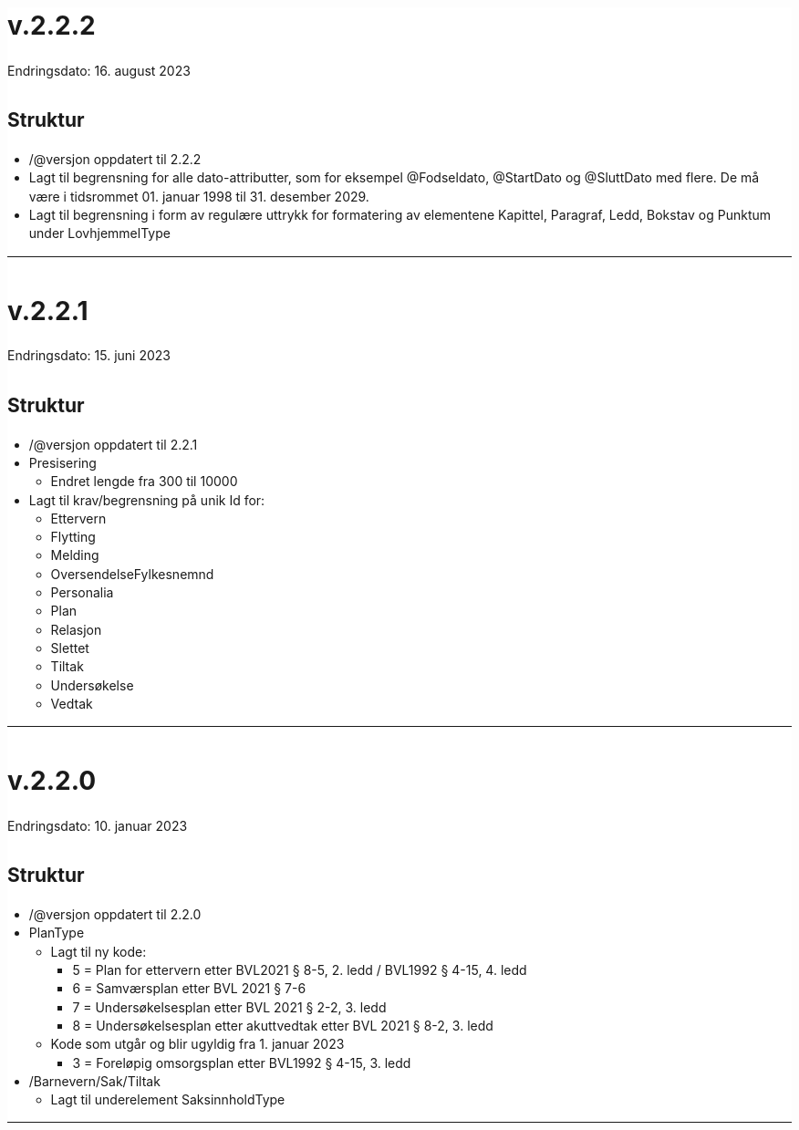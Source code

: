 # v.2.2.2
Endringsdato: 16. august 2023

## Struktur
- /@versjon oppdatert til 2.2.2
- Lagt til begrensning for alle dato-attributter, som for eksempel @Fodseldato, @StartDato og @SluttDato med flere. De må være i tidsrommet 01. januar 1998 til 31. desember 2029.
- Lagt til begrensning i form av regulære uttrykk for formatering av elementene Kapittel, Paragraf, Ledd, Bokstav og Punktum under LovhjemmelType

---
# v.2.2.1
Endringsdato: 15. juni 2023

## Struktur
- /@versjon oppdatert til 2.2.1
- Presisering
  - Endret lengde fra 300 til 10000
- Lagt til krav/begrensning på unik Id for:
  - Ettervern
  - Flytting
  - Melding
  - OversendelseFylkesnemnd
  - Personalia
  - Plan
  - Relasjon
  - Slettet
  - Tiltak
  - Undersøkelse
  - Vedtak

---
# v.2.2.0
Endringsdato: 10. januar 2023

## Struktur
- /@versjon oppdatert til 2.2.0
- PlanType
  - Lagt til ny kode:
    - 5 = Plan for ettervern etter BVL2021 § 8-5, 2. ledd / BVL1992 § 4-15, 4. ledd
    - 6 = Samværsplan etter BVL 2021 § 7-6
    - 7 = Undersøkelsesplan etter BVL 2021 § 2-2, 3. ledd
    - 8 = Undersøkelsesplan etter akuttvedtak etter BVL 2021 § 8-2, 3. ledd
  - Kode som utgår og blir ugyldig fra 1. januar 2023
    - 3 = Foreløpig omsorgsplan etter BVL1992 § 4-15, 3. ledd
- /Barnevern/Sak/Tiltak
  - Lagt til underelement SaksinnholdType

---